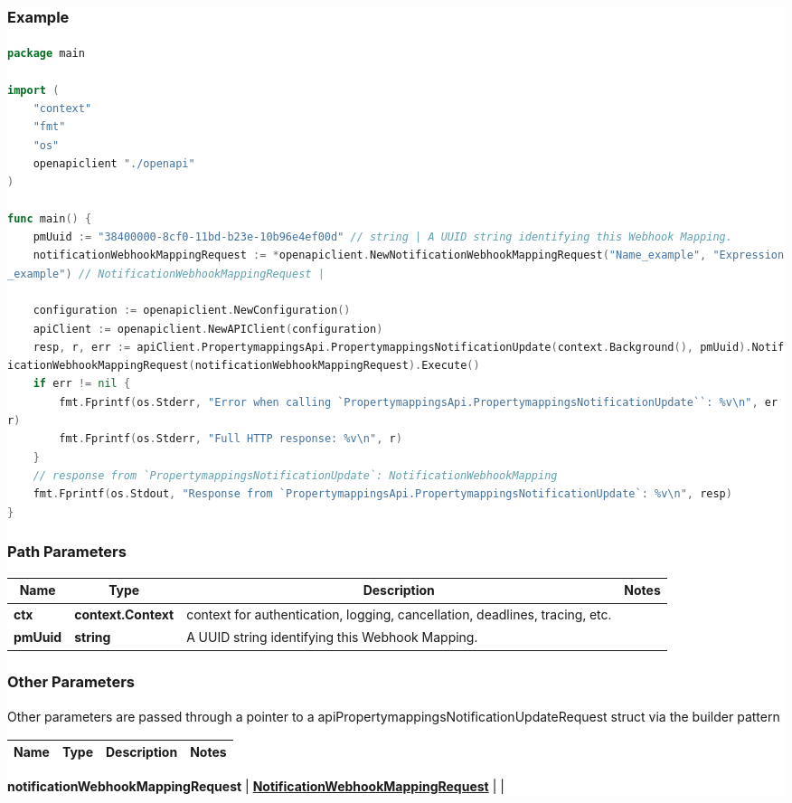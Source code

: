 ### Example

```go
package main

import (
    "context"
    "fmt"
    "os"
    openapiclient "./openapi"
)

func main() {
    pmUuid := "38400000-8cf0-11bd-b23e-10b96e4ef00d" // string | A UUID string identifying this Webhook Mapping.
    notificationWebhookMappingRequest := *openapiclient.NewNotificationWebhookMappingRequest("Name_example", "Expression_example") // NotificationWebhookMappingRequest | 

    configuration := openapiclient.NewConfiguration()
    apiClient := openapiclient.NewAPIClient(configuration)
    resp, r, err := apiClient.PropertymappingsApi.PropertymappingsNotificationUpdate(context.Background(), pmUuid).NotificationWebhookMappingRequest(notificationWebhookMappingRequest).Execute()
    if err != nil {
        fmt.Fprintf(os.Stderr, "Error when calling `PropertymappingsApi.PropertymappingsNotificationUpdate``: %v\n", err)
        fmt.Fprintf(os.Stderr, "Full HTTP response: %v\n", r)
    }
    // response from `PropertymappingsNotificationUpdate`: NotificationWebhookMapping
    fmt.Fprintf(os.Stdout, "Response from `PropertymappingsApi.PropertymappingsNotificationUpdate`: %v\n", resp)
}
```

### Path Parameters


Name | Type | Description  | Notes
------------- | ------------- | ------------- | -------------
**ctx** | **context.Context** | context for authentication, logging, cancellation, deadlines, tracing, etc.
**pmUuid** | **string** | A UUID string identifying this Webhook Mapping. | 

### Other Parameters

Other parameters are passed through a pointer to a apiPropertymappingsNotificationUpdateRequest struct via the builder pattern


Name | Type | Description  | Notes
------------- | ------------- | ------------- | -------------

 **notificationWebhookMappingRequest** | [**NotificationWebhookMappingRequest**](NotificationWebhookMappingRequest.md) |  | 
